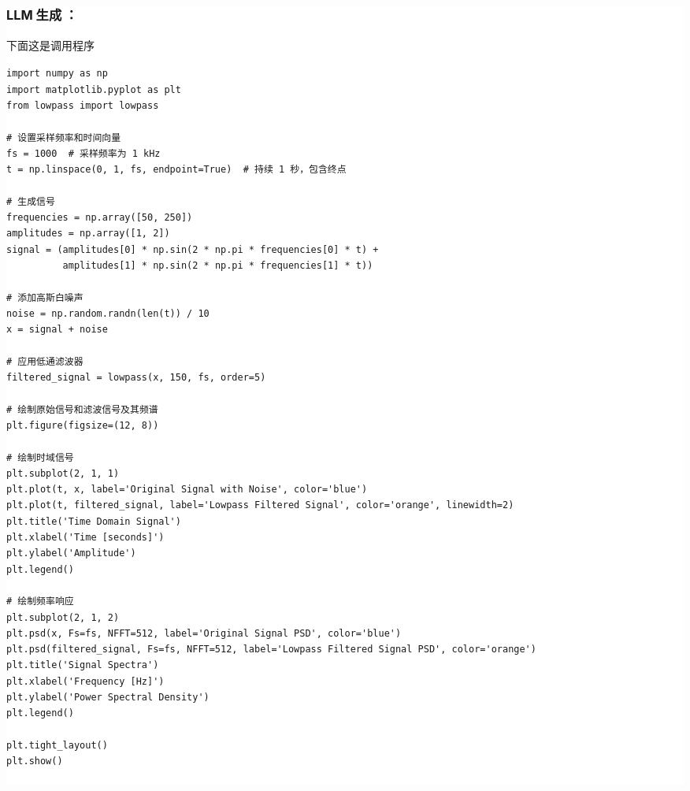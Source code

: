 
### LLM 生成 ： 

下面这是调用程序
```
import numpy as np
import matplotlib.pyplot as plt
from lowpass import lowpass

# 设置采样频率和时间向量
fs = 1000  # 采样频率为 1 kHz
t = np.linspace(0, 1, fs, endpoint=True)  # 持续 1 秒，包含终点

# 生成信号
frequencies = np.array([50, 250])
amplitudes = np.array([1, 2])
signal = (amplitudes[0] * np.sin(2 * np.pi * frequencies[0] * t) +
          amplitudes[1] * np.sin(2 * np.pi * frequencies[1] * t))

# 添加高斯白噪声
noise = np.random.randn(len(t)) / 10
x = signal + noise

# 应用低通滤波器
filtered_signal = lowpass(x, 150, fs, order=5)

# 绘制原始信号和滤波信号及其频谱
plt.figure(figsize=(12, 8))

# 绘制时域信号
plt.subplot(2, 1, 1)
plt.plot(t, x, label='Original Signal with Noise', color='blue')
plt.plot(t, filtered_signal, label='Lowpass Filtered Signal', color='orange', linewidth=2)
plt.title('Time Domain Signal')
plt.xlabel('Time [seconds]')
plt.ylabel('Amplitude')
plt.legend()

# 绘制频率响应
plt.subplot(2, 1, 2)
plt.psd(x, Fs=fs, NFFT=512, label='Original Signal PSD', color='blue')
plt.psd(filtered_signal, Fs=fs, NFFT=512, label='Lowpass Filtered Signal PSD', color='orange')
plt.title('Signal Spectra')
plt.xlabel('Frequency [Hz]')
plt.ylabel('Power Spectral Density')
plt.legend()

plt.tight_layout()
plt.show()


```